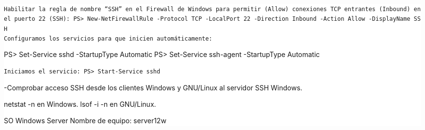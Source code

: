     Habilitar la regla de nombre “SSH” en el Firewall de Windows para permitir (Allow) conexiones TCP entrantes (Inbound) en el puerto 22 (SSH): PS> New-NetFirewallRule -Protocol TCP -LocalPort 22 -Direction Inbound -Action Allow -DisplayName SSH
    Configuramos los servicios para que inicien automáticamente:

PS> Set-Service sshd -StartupType Automatic
PS> Set-Service ssh-agent -StartupType Automatic

    Iniciamos el servicio: PS> Start-Service sshd






-Comprobar acceso SSH desde los clientes Windows y GNU/Linux al servidor SSH Windows.

netstat -n en Windows.
lsof -i -n en GNU/Linux.



SO Windows Server  Nombre de equipo: server12w
